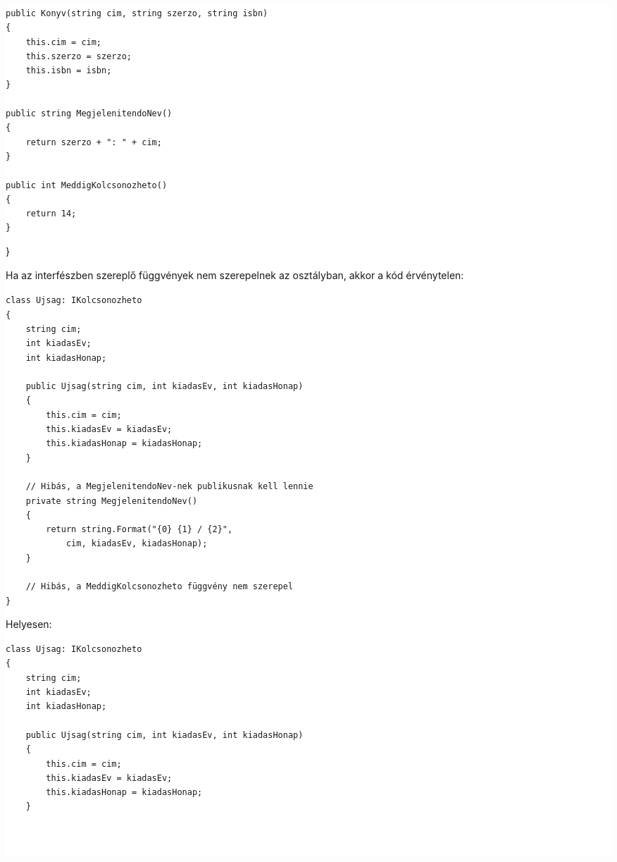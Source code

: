     public Konyv(string cim, string szerzo, string isbn)
    {
        this.cim = cim;
        this.szerzo = szerzo;
        this.isbn = isbn;
    }

    public string MegjelenitendoNev()
    {
        return szerzo + ": " + cim;
    }

    public int MeddigKolcsonozheto()
    {
        return 14;
    }
}
</code></pre>

Ha az interfészben szereplő függvények nem szerepelnek az osztályban, akkor a kód érvénytelen:

<pre><code class="csharp">class Ujsag: IKolcsonozheto
{
    string cim;
    int kiadasEv;
    int kiadasHonap;

    public Ujsag(string cim, int kiadasEv, int kiadasHonap)
    {
        this.cim = cim;
        this.kiadasEv = kiadasEv;
        this.kiadasHonap = kiadasHonap;
    }

    // Hibás, a MegjelenitendoNev-nek publikusnak kell lennie
    private string MegjelenitendoNev()
    {
        return string.Format("{0} {1} / {2}",
            cim, kiadasEv, kiadasHonap);
    }

    // Hibás, a MeddigKolcsonozheto függvény nem szerepel
}
</code></pre>

Helyesen:

<pre><code class="csharp">class Ujsag: IKolcsonozheto
{
    string cim;
    int kiadasEv;
    int kiadasHonap;

    public Ujsag(string cim, int kiadasEv, int kiadasHonap)
    {
        this.cim = cim;
        this.kiadasEv = kiadasEv;
        this.kiadasHonap = kiadasHonap;
    }
